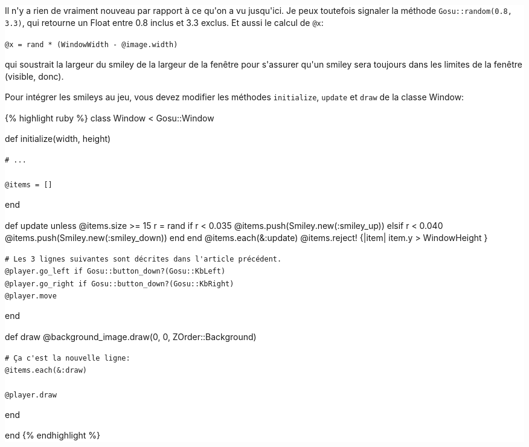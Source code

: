 Il n'y a rien de vraiment nouveau par rapport à ce qu'on a vu jusqu'ici.
Je peux toutefois signaler la méthode `Gosu::random(0.8, 3.3)`, qui retourne
un Float entre 0.8 inclus et 3.3 exclus. Et aussi le calcul de `@x`:

    @x = rand * (WindowWidth - @image.width)

qui soustrait la largeur du smiley de la largeur de la fenêtre pour s'assurer
qu'un smiley sera toujours dans les limites de la fenêtre (visible, donc).

Pour intégrer les smileys au jeu, vous devez modifier les méthodes
`initialize`, `update` et `draw` de la classe Window:

{% highlight ruby %}
class Window < Gosu::Window

  def initialize(width, height)

    # ...

    @items = []
  end

  def update
    unless @items.size >= 15
      r = rand
      if r < 0.035
        @items.push(Smiley.new(:smiley_up))
      elsif r < 0.040
        @items.push(Smiley.new(:smiley_down))
      end
    end
    @items.each(&:update)
    @items.reject! {|item| item.y > WindowHeight }

    # Les 3 lignes suivantes sont décrites dans l'article précédent.
    @player.go_left if Gosu::button_down?(Gosu::KbLeft)
    @player.go_right if Gosu::button_down?(Gosu::KbRight)
    @player.move
  end

  def draw
    @background_image.draw(0, 0, ZOrder::Background)

    # Ça c'est la nouvelle ligne:
    @items.each(&:draw)

    @player.draw
  end

end
{% endhighlight %}
